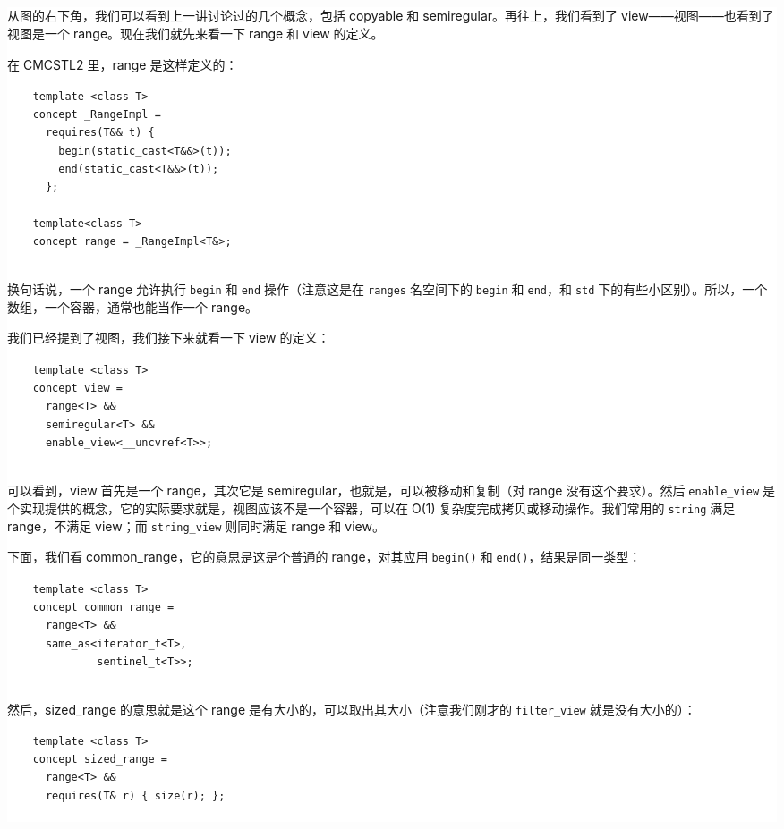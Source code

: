 从图的右下角，我们可以看到上一讲讨论过的几个概念，包括 copyable 和 semiregular。再往上，我们看到了 view——视图——也看到了视图是一个 range。现在我们就先来看一下 range 和 view 的定义。

在 CMCSTL2 里，range 是这样定义的：

```
    template <class T>
    concept _RangeImpl =
      requires(T&& t) {
        begin(static_cast<T&&>(t));
        end(static_cast<T&&>(t));
      };
    
    template<class T>
    concept range = _RangeImpl<T&>;
    

```

换句话说，一个 range 允许执行 `begin` 和 `end` 操作（注意这是在 `ranges` 名空间下的 `begin` 和 `end`，和 `std` 下的有些小区别）。所以，一个数组，一个容器，通常也能当作一个 range。

我们已经提到了视图，我们接下来就看一下 view 的定义：

```
    template <class T>
    concept view =
      range<T> &&
      semiregular<T> &&
      enable_view<__uncvref<T>>;
    

```

可以看到，view 首先是一个 range，其次它是 semiregular，也就是，可以被移动和复制（对 range 没有这个要求）。然后 `enable_view` 是个实现提供的概念，它的实际要求就是，视图应该不是一个容器，可以在 O\(1\) 复杂度完成拷贝或移动操作。我们常用的 `string` 满足 range，不满足 view；而 `string_view` 则同时满足 range 和 view。

下面，我们看 common\_range，它的意思是这是个普通的 range，对其应用 `begin()` 和 `end()`，结果是同一类型：

```
    template <class T>
    concept common_range =
      range<T> &&
      same_as<iterator_t<T>,
              sentinel_t<T>>;
    

```

然后，sized\_range 的意思就是这个 range 是有大小的，可以取出其大小（注意我们刚才的 `filter_view` 就是没有大小的）：

```
    template <class T>
    concept sized_range =
      range<T> &&
      requires(T& r) { size(r); };
    

```
